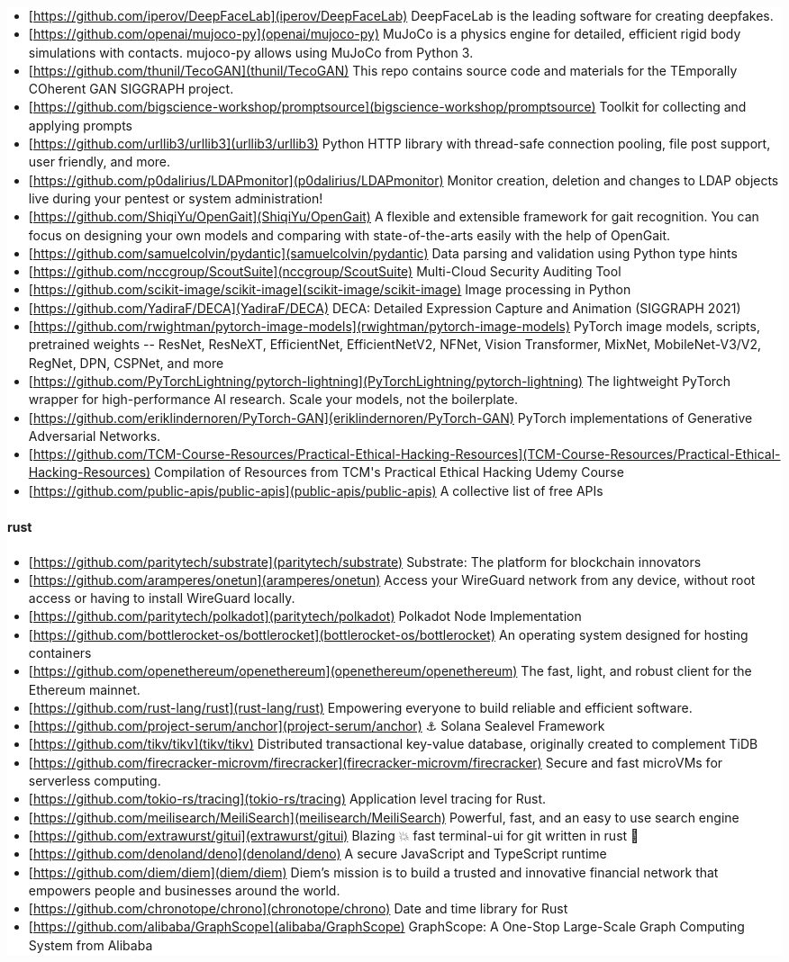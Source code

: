 * [https://github.com/iperov/DeepFaceLab](iperov/DeepFaceLab) DeepFaceLab is the leading software for creating deepfakes.
* [https://github.com/openai/mujoco-py](openai/mujoco-py) MuJoCo is a physics engine for detailed, efficient rigid body simulations with contacts. mujoco-py allows using MuJoCo from Python 3.
* [https://github.com/thunil/TecoGAN](thunil/TecoGAN) This repo contains source code and materials for the TEmporally COherent GAN SIGGRAPH project.
* [https://github.com/bigscience-workshop/promptsource](bigscience-workshop/promptsource) Toolkit for collecting and applying prompts
* [https://github.com/urllib3/urllib3](urllib3/urllib3) Python HTTP library with thread-safe connection pooling, file post support, user friendly, and more.
* [https://github.com/p0dalirius/LDAPmonitor](p0dalirius/LDAPmonitor) Monitor creation, deletion and changes to LDAP objects live during your pentest or system administration!
* [https://github.com/ShiqiYu/OpenGait](ShiqiYu/OpenGait) A flexible and extensible framework for gait recognition. You can focus on designing your own models and comparing with state-of-the-arts easily with the help of OpenGait.
* [https://github.com/samuelcolvin/pydantic](samuelcolvin/pydantic) Data parsing and validation using Python type hints
* [https://github.com/nccgroup/ScoutSuite](nccgroup/ScoutSuite) Multi-Cloud Security Auditing Tool
* [https://github.com/scikit-image/scikit-image](scikit-image/scikit-image) Image processing in Python
* [https://github.com/YadiraF/DECA](YadiraF/DECA) DECA: Detailed Expression Capture and Animation (SIGGRAPH 2021)
* [https://github.com/rwightman/pytorch-image-models](rwightman/pytorch-image-models) PyTorch image models, scripts, pretrained weights -- ResNet, ResNeXT, EfficientNet, EfficientNetV2, NFNet, Vision Transformer, MixNet, MobileNet-V3/V2, RegNet, DPN, CSPNet, and more
* [https://github.com/PyTorchLightning/pytorch-lightning](PyTorchLightning/pytorch-lightning) The lightweight PyTorch wrapper for high-performance AI research. Scale your models, not the boilerplate.
* [https://github.com/eriklindernoren/PyTorch-GAN](eriklindernoren/PyTorch-GAN) PyTorch implementations of Generative Adversarial Networks.
* [https://github.com/TCM-Course-Resources/Practical-Ethical-Hacking-Resources](TCM-Course-Resources/Practical-Ethical-Hacking-Resources) Compilation of Resources from TCM's Practical Ethical Hacking Udemy Course
* [https://github.com/public-apis/public-apis](public-apis/public-apis) A collective list of free APIs

#### rust
* [https://github.com/paritytech/substrate](paritytech/substrate) Substrate: The platform for blockchain innovators
* [https://github.com/aramperes/onetun](aramperes/onetun) Access your WireGuard network from any device, without root access or having to install WireGuard locally.
* [https://github.com/paritytech/polkadot](paritytech/polkadot) Polkadot Node Implementation
* [https://github.com/bottlerocket-os/bottlerocket](bottlerocket-os/bottlerocket) An operating system designed for hosting containers
* [https://github.com/openethereum/openethereum](openethereum/openethereum) The fast, light, and robust client for the Ethereum mainnet.
* [https://github.com/rust-lang/rust](rust-lang/rust) Empowering everyone to build reliable and efficient software.
* [https://github.com/project-serum/anchor](project-serum/anchor) ⚓ Solana Sealevel Framework
* [https://github.com/tikv/tikv](tikv/tikv) Distributed transactional key-value database, originally created to complement TiDB
* [https://github.com/firecracker-microvm/firecracker](firecracker-microvm/firecracker) Secure and fast microVMs for serverless computing.
* [https://github.com/tokio-rs/tracing](tokio-rs/tracing) Application level tracing for Rust.
* [https://github.com/meilisearch/MeiliSearch](meilisearch/MeiliSearch) Powerful, fast, and an easy to use search engine
* [https://github.com/extrawurst/gitui](extrawurst/gitui) Blazing 💥 fast terminal-ui for git written in rust 🦀
* [https://github.com/denoland/deno](denoland/deno) A secure JavaScript and TypeScript runtime
* [https://github.com/diem/diem](diem/diem) Diem’s mission is to build a trusted and innovative financial network that empowers people and businesses around the world.
* [https://github.com/chronotope/chrono](chronotope/chrono) Date and time library for Rust
* [https://github.com/alibaba/GraphScope](alibaba/GraphScope) GraphScope: A One-Stop Large-Scale Graph Computing System from Alibaba